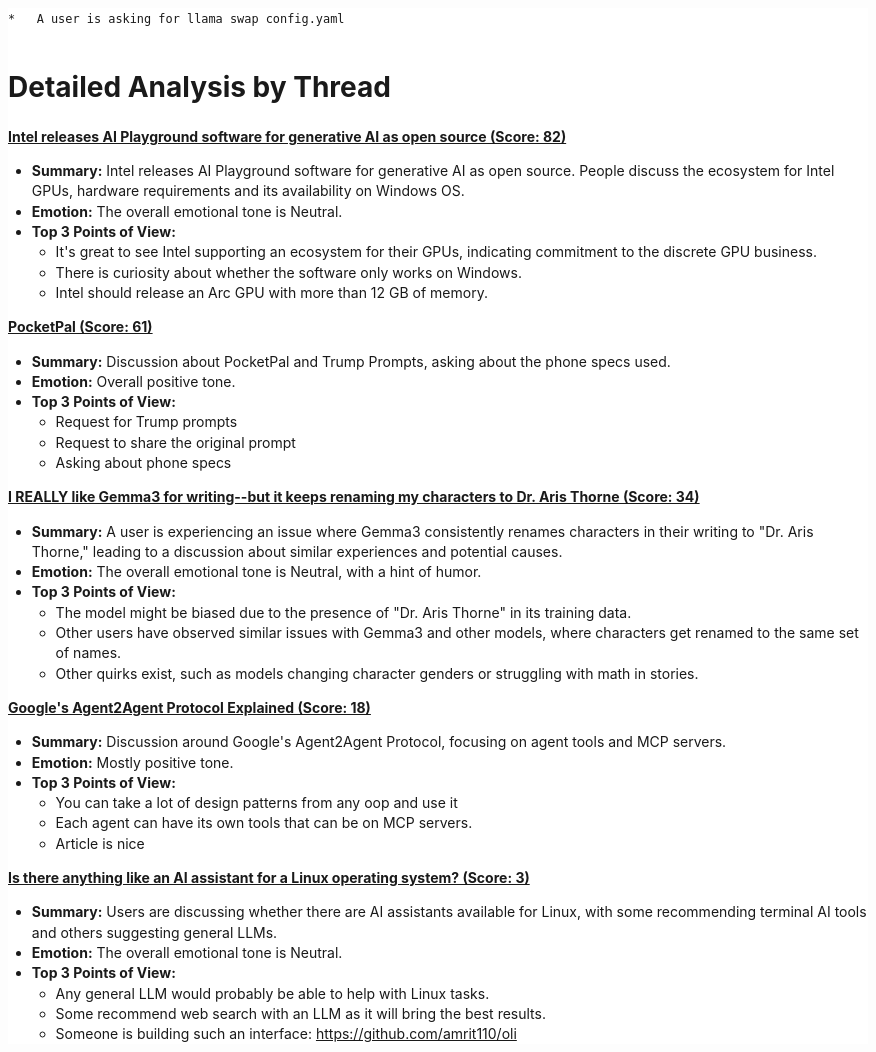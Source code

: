     *   A user is asking for llama swap config.yaml

# Detailed Analysis by Thread
**[Intel releases AI Playground software for generative AI as open source (Score: 82)](https://github.com/intel/AI-Playground)**
*   **Summary:** Intel releases AI Playground software for generative AI as open source. People discuss the ecosystem for Intel GPUs, hardware requirements and its availability on Windows OS.
*   **Emotion:** The overall emotional tone is Neutral.
*   **Top 3 Points of View:**
    *   It's great to see Intel supporting an ecosystem for their GPUs, indicating commitment to the discrete GPU business.
    *   There is curiosity about whether the software only works on Windows.
    *   Intel should release an Arc GPU with more than 12 GB of memory.

**[PocketPal (Score: 61)](https://i.redd.it/rfaxzunvxzve1.jpeg)**
*   **Summary:** Discussion about PocketPal and Trump Prompts, asking about the phone specs used.
*   **Emotion:** Overall positive tone.
*   **Top 3 Points of View:**
    *   Request for Trump prompts
    *   Request to share the original prompt
    *   Asking about phone specs

**[I REALLY like Gemma3 for writing--but it keeps renaming my characters to Dr. Aris Thorne (Score: 34)](https://www.reddit.com/r/LocalLLaMA/comments/1k3n4u1/i_really_like_gemma3_for_writingbut_it_keeps/)**
*   **Summary:** A user is experiencing an issue where Gemma3 consistently renames characters in their writing to "Dr. Aris Thorne," leading to a discussion about similar experiences and potential causes.
*   **Emotion:** The overall emotional tone is Neutral, with a hint of humor.
*   **Top 3 Points of View:**
    *   The model might be biased due to the presence of "Dr. Aris Thorne" in its training data.
    *   Other users have observed similar issues with Gemma3 and other models, where characters get renamed to the same set of names.
    *   Other quirks exist, such as models changing character genders or struggling with math in stories.

**[Google's Agent2Agent Protocol Explained (Score: 18)](https://open.substack.com/pub/devshorts/p/agent2agent-a2a-protocol-explained?r=1cg0b&utm_medium=ios)**
*   **Summary:** Discussion around Google's Agent2Agent Protocol, focusing on agent tools and MCP servers.
*   **Emotion:** Mostly positive tone.
*   **Top 3 Points of View:**
    *   You can take a lot of design patterns from any oop and use it
    *   Each agent can have its own tools that can be on MCP servers.
    *   Article is nice

**[Is there anything like an AI assistant for a Linux operating system? (Score: 3)](https://www.reddit.com/r/LocalLLaMA/comments/1k3or5z/is_there_anything_like_an_ai_assistant_for_a/)**
*   **Summary:** Users are discussing whether there are AI assistants available for Linux, with some recommending terminal AI tools and others suggesting general LLMs.
*   **Emotion:** The overall emotional tone is Neutral.
*   **Top 3 Points of View:**
    *   Any general LLM would probably be able to help with Linux tasks.
    *   Some recommend web search with an LLM as it will bring the best results.
    *   Someone is building such an interface: https://github.com/amrit110/oli
